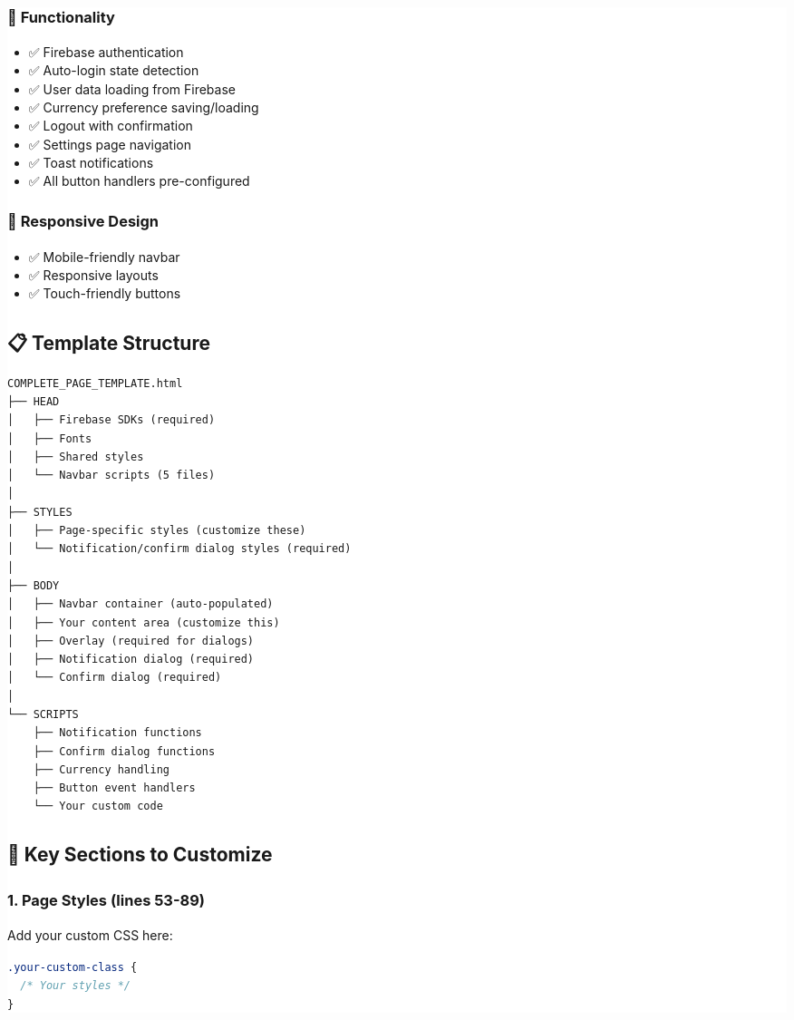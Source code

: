### 🔧 **Functionality**
- ✅ Firebase authentication
- ✅ Auto-login state detection
- ✅ User data loading from Firebase
- ✅ Currency preference saving/loading
- ✅ Logout with confirmation
- ✅ Settings page navigation
- ✅ Toast notifications
- ✅ All button handlers pre-configured

### 📱 **Responsive Design**
- ✅ Mobile-friendly navbar
- ✅ Responsive layouts
- ✅ Touch-friendly buttons

## 📋 Template Structure

```
COMPLETE_PAGE_TEMPLATE.html
├── HEAD
│   ├── Firebase SDKs (required)
│   ├── Fonts
│   ├── Shared styles
│   └── Navbar scripts (5 files)
│
├── STYLES
│   ├── Page-specific styles (customize these)
│   └── Notification/confirm dialog styles (required)
│
├── BODY
│   ├── Navbar container (auto-populated)
│   ├── Your content area (customize this)
│   ├── Overlay (required for dialogs)
│   ├── Notification dialog (required)
│   └── Confirm dialog (required)
│
└── SCRIPTS
    ├── Notification functions
    ├── Confirm dialog functions
    ├── Currency handling
    ├── Button event handlers
    └── Your custom code
```

## 🎯 Key Sections to Customize

### 1. Page Styles (lines 53-89)
Add your custom CSS here:
```css
.your-custom-class {
  /* Your styles */
}
```

